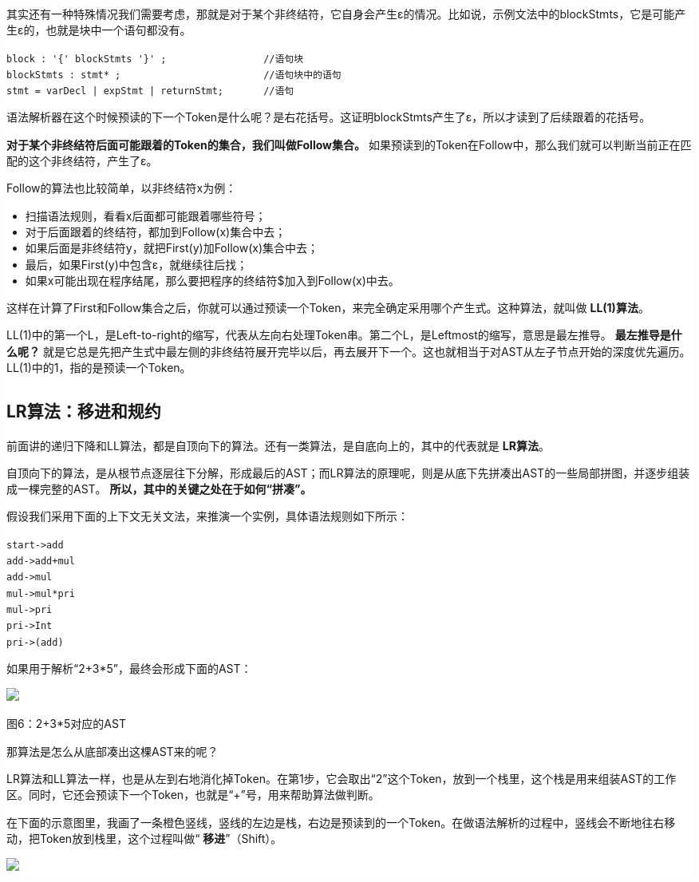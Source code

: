 其实还有一种特殊情况我们需要考虑，那就是对于某个非终结符，它自身会产生ε的情况。比如说，示例文法中的blockStmts，它是可能产生ε的，也就是块中一个语句都没有。

```
block : '{' blockStmts '}' ;                 //语句块
blockStmts : stmt* ;                         //语句块中的语句
stmt = varDecl | expStmt | returnStmt;       //语句

```

语法解析器在这个时候预读的下一个Token是什么呢？是右花括号。这证明blockStmts产生了ε，所以才读到了后续跟着的花括号。

**对于某个非终结符后面可能跟着的Token的集合，我们叫做Follow集合。** 如果预读到的Token在Follow中，那么我们就可以判断当前正在匹配的这个非终结符，产生了ε。

Follow的算法也比较简单，以非终结符x为例：

- 扫描语法规则，看看x后面都可能跟着哪些符号；
- 对于后面跟着的终结符，都加到Follow(x)集合中去；
- 如果后面是非终结符y，就把First(y)加Follow(x)集合中去；
- 最后，如果First(y)中包含ε，就继续往后找；
- 如果x可能出现在程序结尾，那么要把程序的终结符$加入到Follow(x)中去。

这样在计算了First和Follow集合之后，你就可以通过预读一个Token，来完全确定采用哪个产生式。这种算法，就叫做 **LL(1)算法**。

LL(1)中的第一个L，是Left-to-right的缩写，代表从左向右处理Token串。第二个L，是Leftmost的缩写，意思是最左推导。 **最左推导是什么呢？** 就是它总是先把产生式中最左侧的非终结符展开完毕以后，再去展开下一个。这也就相当于对AST从左子节点开始的深度优先遍历。LL(1)中的1，指的是预读一个Token。

## LR算法：移进和规约

前面讲的递归下降和LL算法，都是自顶向下的算法。还有一类算法，是自底向上的，其中的代表就是 **LR算法**。

自顶向下的算法，是从根节点逐层往下分解，形成最后的AST；而LR算法的原理呢，则是从底下先拼凑出AST的一些局部拼图，并逐步组装成一棵完整的AST。 **所以，其中的关键之处在于如何“拼凑”。**

假设我们采用下面的上下文无关文法，来推演一个实例，具体语法规则如下所示：

```
start->add
add->add+mul
add->mul
mul->mul*pri
mul->pri
pri->Int
pri->(add)

```

如果用于解析“2+3\*5”，最终会形成下面的AST：

![](https://static001.geekbang.org/resource/image/c7/8e/c7dc8d39cdbd32785e785c53e21e738e.jpg?wh=2284*1300)

图6：2+3\*5对应的AST

那算法是怎么从底部凑出这棵AST来的呢？

LR算法和LL算法一样，也是从左到右地消化掉Token。在第1步，它会取出“2”这个Token，放到一个栈里，这个栈是用来组装AST的工作区。同时，它还会预读下一个Token，也就是“+”号，用来帮助算法做判断。

在下面的示意图里，我画了一条橙色竖线，竖线的左边是栈，右边是预读到的一个Token。在做语法解析的过程中，竖线会不断地往右移动，把Token放到栈里，这个过程叫做“ **移进**”（Shift）。

![](https://static001.geekbang.org/resource/image/6c/97/6c6ecc3391053afdbff110a4ada60d97.jpg?wh=2284*1487)
